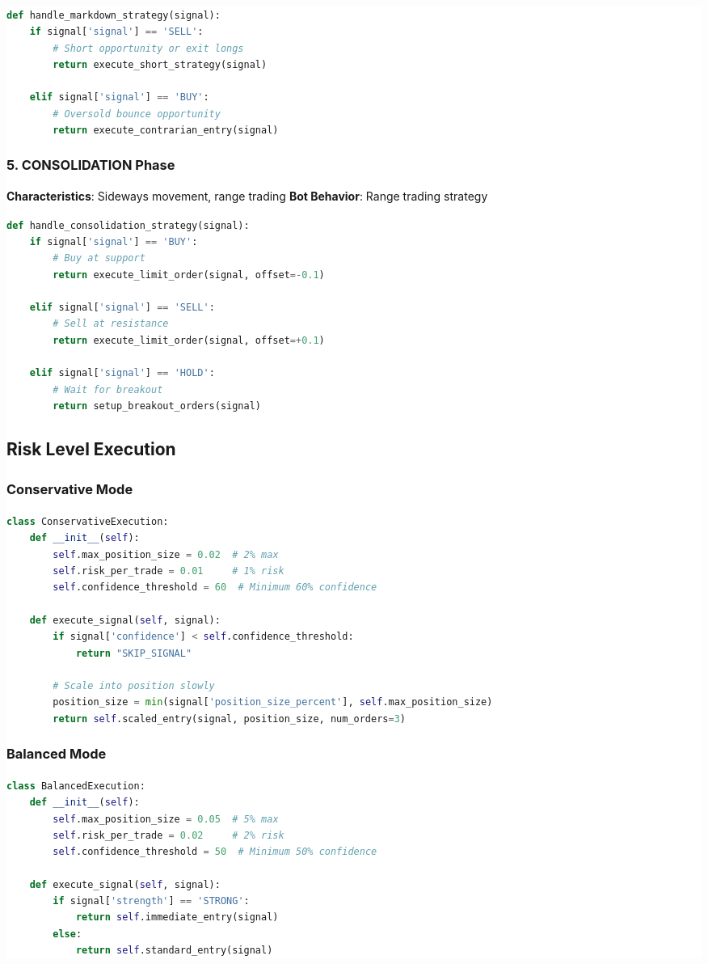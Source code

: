 ```python
def handle_markdown_strategy(signal):
    if signal['signal'] == 'SELL':
        # Short opportunity or exit longs
        return execute_short_strategy(signal)
    
    elif signal['signal'] == 'BUY':
        # Oversold bounce opportunity
        return execute_contrarian_entry(signal)
```

### 5. CONSOLIDATION Phase
**Characteristics**: Sideways movement, range trading
**Bot Behavior**: Range trading strategy

```python
def handle_consolidation_strategy(signal):
    if signal['signal'] == 'BUY':
        # Buy at support
        return execute_limit_order(signal, offset=-0.1)
    
    elif signal['signal'] == 'SELL':
        # Sell at resistance
        return execute_limit_order(signal, offset=+0.1)
    
    elif signal['signal'] == 'HOLD':
        # Wait for breakout
        return setup_breakout_orders(signal)
```

## Risk Level Execution

### Conservative Mode
```python
class ConservativeExecution:
    def __init__(self):
        self.max_position_size = 0.02  # 2% max
        self.risk_per_trade = 0.01     # 1% risk
        self.confidence_threshold = 60  # Minimum 60% confidence
    
    def execute_signal(self, signal):
        if signal['confidence'] < self.confidence_threshold:
            return "SKIP_SIGNAL"
        
        # Scale into position slowly
        position_size = min(signal['position_size_percent'], self.max_position_size)
        return self.scaled_entry(signal, position_size, num_orders=3)
```

### Balanced Mode
```python
class BalancedExecution:
    def __init__(self):
        self.max_position_size = 0.05  # 5% max
        self.risk_per_trade = 0.02     # 2% risk
        self.confidence_threshold = 50  # Minimum 50% confidence
    
    def execute_signal(self, signal):
        if signal['strength'] == 'STRONG':
            return self.immediate_entry(signal)
        else:
            return self.standard_entry(signal)
```

